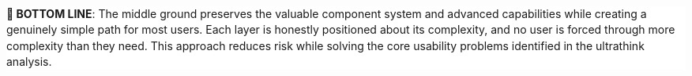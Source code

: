**🎯 BOTTOM LINE**: The middle ground preserves the valuable component system and advanced capabilities while creating a genuinely simple path for most users. Each layer is honestly positioned about its complexity, and no user is forced through more complexity than they need. This approach reduces risk while solving the core usability problems identified in the ultrathink analysis.